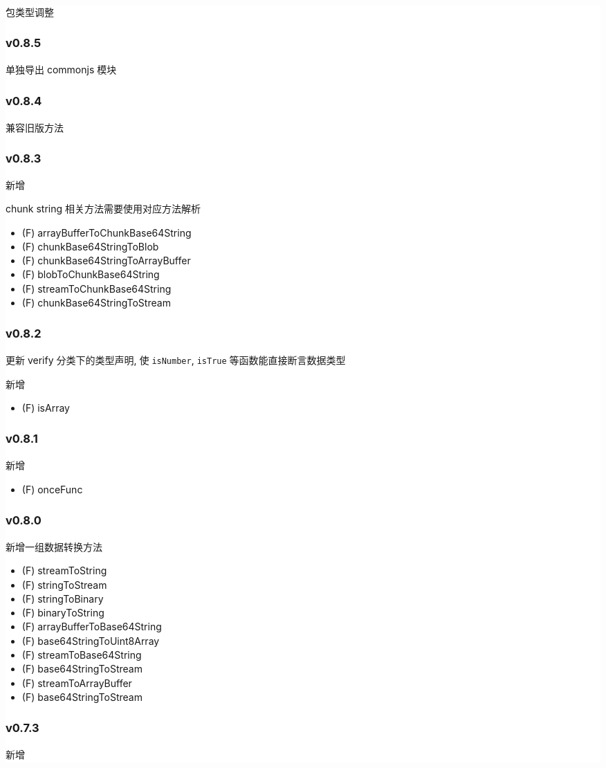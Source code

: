 包类型调整

### v0.8.5

单独导出 commonjs 模块

### v0.8.4

兼容旧版方法

### v0.8.3

新增

chunk string 相关方法需要使用对应方法解析

- (F) arrayBufferToChunkBase64String
- (F) chunkBase64StringToBlob
- (F) chunkBase64StringToArrayBuffer
- (F) blobToChunkBase64String
- (F) streamToChunkBase64String
- (F) chunkBase64StringToStream

### v0.8.2

更新 verify 分类下的类型声明, 使 `isNumber`, `isTrue` 等函数能直接断言数据类型

新增

- (F) isArray

### v0.8.1

新增

- (F) onceFunc

### v0.8.0

新增一组数据转换方法

- (F) streamToString
- (F) stringToStream
- (F) stringToBinary
- (F) binaryToString
- (F) arrayBufferToBase64String
- (F) base64StringToUint8Array
- (F) streamToBase64String
- (F) base64StringToStream
- (F) streamToArrayBuffer
- (F) base64StringToStream

### v0.7.3

新增
